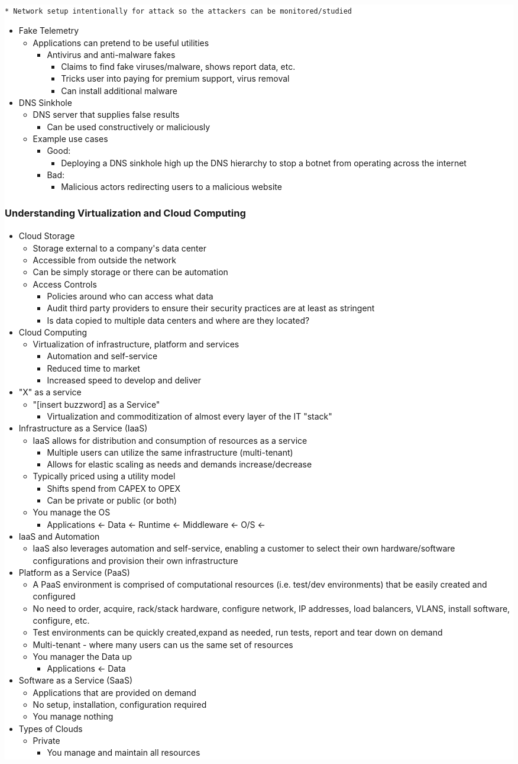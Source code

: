    * Network setup intentionally for attack so the attackers can be monitored/studied
* Fake Telemetry
  * Applications can pretend to be useful utilities
    * Antivirus and anti-malware fakes
      * Claims to find fake viruses/malware, shows report data, etc.
      * Tricks user into paying for premium support, virus removal
      * Can install additional malware
* DNS Sinkhole
  * DNS server that supplies false results
    * Can be used constructively or maliciously
  * Example use cases
    * Good: 
      * Deploying a DNS sinkhole high up the DNS hierarchy to stop a botnet from operating across the internet
    * Bad: 
      * Malicious actors redirecting users to a malicious website

### Understanding  Virtualization and Cloud Computing
* Cloud Storage
  * Storage external to a company's data center
  * Accessible from outside the network
  * Can be simply storage or there can be automation
  * Access Controls
    * Policies around who can access what data
    * Audit third party providers to ensure their security practices are at least as stringent
    * Is data copied to multiple data centers and where are they located?
* Cloud Computing
  * Virtualization of infrastructure, platform and services
    * Automation and self-service
    * Reduced time to market
    * Increased speed to develop and deliver
* "X" as a service
  * "[insert buzzword] as a Service"
    * Virtualization and commoditization of almost every layer of the IT "stack"
* Infrastructure as a Service (IaaS)
  * IaaS allows for distribution and consumption of resources as a service
    * Multiple users can utilize the same infrastructure (multi-tenant)
    * Allows for elastic scaling as needs and demands increase/decrease
  * Typically priced using a utility model
    * Shifts spend from CAPEX to OPEX
    * Can be private or public (or both)
  * You manage the OS 
    * Applications <- Data <- Runtime <- Middleware <- O/S <-
* IaaS and Automation
  * IaaS also leverages automation and self-service, enabling a customer to select their own hardware/software configurations and provision their own infrastructure
* Platform as a Service (PaaS)
  * A PaaS environment is comprised of computational resources (i.e. test/dev environments) that be easily created and configured
  * No need to order, acquire, rack/stack hardware, configure network, IP addresses, load balancers, VLANS, install software, configure, etc.
  * Test environments can be quickly created,expand as needed, run tests, report and tear down on demand
  * Multi-tenant - where many users can us the same set of resources
  * You manager the Data up
    * Applications <- Data
* Software as a Service (SaaS)
  * Applications that are provided on demand
  * No setup, installation, configuration required
  * You manage nothing
* Types of Clouds
  * Private
    * You manage and maintain all resources